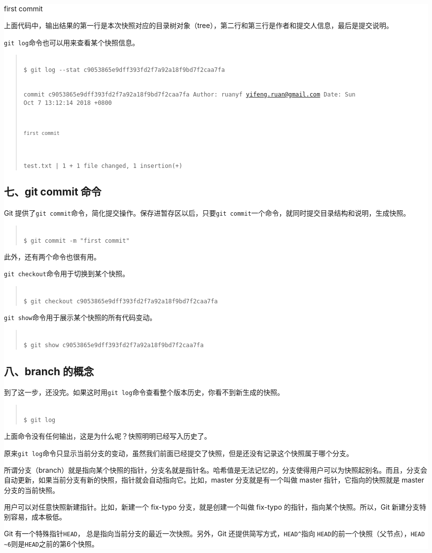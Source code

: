 first commit
</code></pre></blockquote>

<p>上面代码中，输出结果的第一行是本次快照对应的目录树对象（tree），第二行和第三行是作者和提交人信息，最后是提交说明。</p>

<p><code>git log</code>命令也可以用来查看某个快照信息。</p>

<blockquote><pre><code class="language-bash">
$ git log --stat c9053865e9dff393fd2f7a92a18f9bd7f2caa7fa

commit c9053865e9dff393fd2f7a92a18f9bd7f2caa7fa
Author: ruanyf <yifeng.ruan@gmail.com>
Date:   Sun Oct 7 13:12:14 2018 +0800

    first commit

 test.txt | 1 +
 1 file changed, 1 insertion(+)
</code></pre></blockquote>

<h2>七、git commit 命令</h2>

<p>Git 提供了<code>git commit</code>命令，简化提交操作。保存进暂存区以后，只要<code>git commit</code>一个命令，就同时提交目录结构和说明，生成快照。</p>

<blockquote><pre><code class="language-bash">
$ git commit -m "first commit"
</code></pre></blockquote>

<p>此外，还有两个命令也很有用。</p>

<p><code>git checkout</code>命令用于切换到某个快照。</p>

<blockquote><pre><code class="language-bash">
$ git checkout c9053865e9dff393fd2f7a92a18f9bd7f2caa7fa
</code></pre></blockquote>

<p><code>git show</code>命令用于展示某个快照的所有代码变动。</p>

<blockquote><pre><code class="language-bash">
$ git show c9053865e9dff393fd2f7a92a18f9bd7f2caa7fa
</code></pre></blockquote>

<h2>八、branch 的概念</h2>

<p>到了这一步，还没完。如果这时用<code>git log</code>命令查看整个版本历史，你看不到新生成的快照。</p>

<blockquote><pre><code class="language-bash">
$ git log
</code></pre></blockquote>

<p>上面命令没有任何输出，这是为什么呢？快照明明已经写入历史了。</p>

<p>原来<code>git log</code>命令只显示当前分支的变动，虽然我们前面已经提交了快照，但是还没有记录这个快照属于哪个分支。</p>

<p>所谓分支（branch）就是指向某个快照的指针，分支名就是指针名。哈希值是无法记忆的，分支使得用户可以为快照起别名。而且，分支会自动更新，如果当前分支有新的快照，指针就会自动指向它。比如，master 分支就是有一个叫做 master 指针，它指向的快照就是 master 分支的当前快照。</p>

<p>用户可以对任意快照新建指针。比如，新建一个 fix-typo 分支，就是创建一个叫做 fix-typo 的指针，指向某个快照。所以，Git 新建分支特别容易，成本极低。</p>

<p>Git 有一个特殊指针<code>HEAD</code>， 总是指向当前分支的最近一次快照。另外，Git 还提供简写方式，<code>HEAD^</code>指向 <code>HEAD</code>的前一个快照（父节点），<code>HEAD~6</code>则是<code>HEAD</code>之前的第6个快照。</p>
